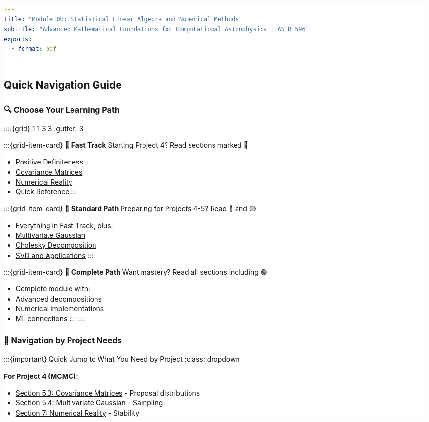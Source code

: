 ```yaml
---
title: "Module 0b: Statistical Linear Algebra and Numerical Methods"
subtitle: "Advanced Mathematical Foundations for Computational Astrophysics | ASTR 596"
exports:
  - format: pdf
---
```


## Quick Navigation Guide

### 🔍 Choose Your Learning Path

::::{grid} 1 1 3 3
:gutter: 3

:::{grid-item-card} 🏃 **Fast Track**
Starting Project 4? Read sections marked 🔴

- [Positive Definiteness](#part-5-positive-definite)
- [Covariance Matrices](#covariance-matrices)
- [Numerical Reality](#part-7-numerical-reality)
- [Quick Reference](#quickref)
:::

:::{grid-item-card} 🚶 **Standard Path**
Preparing for Projects 4-5? Read 🔴 and 🟡

- Everything in Fast Track, plus:
- [Multivariate Gaussian](#multivariate-gaussian)
- [Cholesky Decomposition](#cholesky-decomposition)
- [SVD and Applications](#svd-swiss-army)
:::

:::{grid-item-card} 🧗 **Complete Path**
Want mastery? Read all sections including 🟢

- Complete module with:
- Advanced decompositions
- Numerical implementations
- ML connections
:::
::::

### 🎯 Navigation by Project Needs

:::{important} Quick Jump to What You Need by Project
:class: dropdown

**For Project 4 (MCMC)**:
- [Section 5.3: Covariance Matrices](#covariance-matrices) - Proposal distributions
- [Section 5.4: Multivariate Gaussian](#multivariate-gaussian) - Sampling
- [Section 7: Numerical Reality](#part-7-numerical-reality) - Stability
